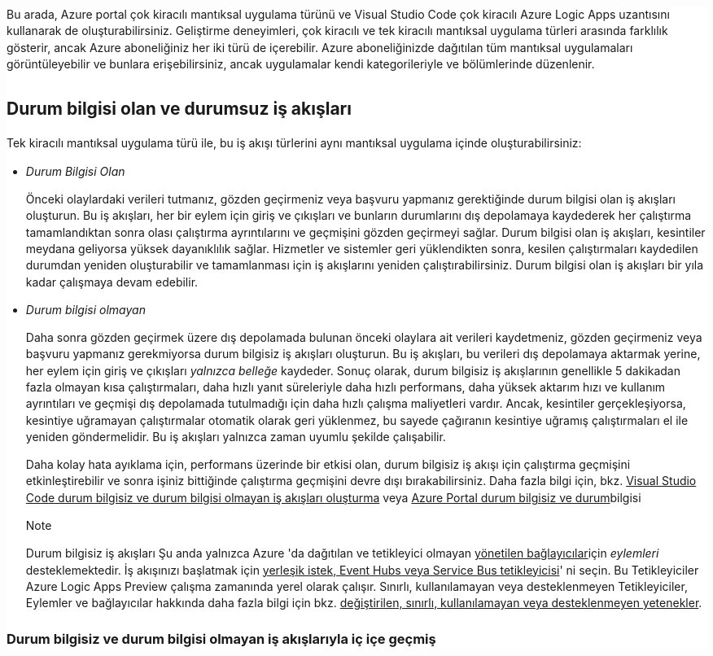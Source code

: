 Bu arada, Azure portal çok kiracılı mantıksal uygulama türünü ve Visual Studio Code çok kiracılı Azure Logic Apps uzantısını kullanarak de oluşturabilirsiniz. Geliştirme deneyimleri, çok kiracılı ve tek kiracılı mantıksal uygulama türleri arasında farklılık gösterir, ancak Azure aboneliğiniz her iki türü de içerebilir. Azure aboneliğinizde dağıtılan tüm mantıksal uygulamaları görüntüleyebilir ve bunlara erişebilirsiniz, ancak uygulamalar kendi kategorileriyle ve bölümlerinde düzenlenir.

<a name="stateful-stateless"></a>

## <a name="stateful-and-stateless-workflows"></a>Durum bilgisi olan ve durumsuz iş akışları

Tek kiracılı mantıksal uygulama türü ile, bu iş akışı türlerini aynı mantıksal uygulama içinde oluşturabilirsiniz:

* *Durum Bilgisi Olan*

  Önceki olaylardaki verileri tutmanız, gözden geçirmeniz veya başvuru yapmanız gerektiğinde durum bilgisi olan iş akışları oluşturun. Bu iş akışları, her bir eylem için giriş ve çıkışları ve bunların durumlarını dış depolamaya kaydederek her çalıştırma tamamlandıktan sonra olası çalıştırma ayrıntılarını ve geçmişini gözden geçirmeyi sağlar. Durum bilgisi olan iş akışları, kesintiler meydana geliyorsa yüksek dayanıklılık sağlar. Hizmetler ve sistemler geri yüklendikten sonra, kesilen çalıştırmaları kaydedilen durumdan yeniden oluşturabilir ve tamamlanması için iş akışlarını yeniden çalıştırabilirsiniz. Durum bilgisi olan iş akışları bir yıla kadar çalışmaya devam edebilir.

* *Durum bilgisi olmayan*

  Daha sonra gözden geçirmek üzere dış depolamada bulunan önceki olaylara ait verileri kaydetmeniz, gözden geçirmeniz veya başvuru yapmanız gerekmiyorsa durum bilgisiz iş akışları oluşturun. Bu iş akışları, bu verileri dış depolamaya aktarmak yerine, her eylem için giriş ve çıkışları *yalnızca belleğe* kaydeder. Sonuç olarak, durum bilgisiz iş akışlarının genellikle 5 dakikadan fazla olmayan kısa çalıştırmaları, daha hızlı yanıt süreleriyle daha hızlı performans, daha yüksek aktarım hızı ve kullanım ayrıntıları ve geçmişi dış depolamada tutulmadığı için daha hızlı çalışma maliyetleri vardır. Ancak, kesintiler gerçekleşiyorsa, kesintiye uğramayan çalıştırmalar otomatik olarak geri yüklenmez, bu sayede çağıranın kesintiye uğramış çalıştırmaları el ile yeniden göndermelidir. Bu iş akışları yalnızca zaman uyumlu şekilde çalışabilir.

  Daha kolay hata ayıklama için, performans üzerinde bir etkisi olan, durum bilgisiz iş akışı için çalıştırma geçmişini etkinleştirebilir ve sonra işiniz bittiğinde çalıştırma geçmişini devre dışı bırakabilirsiniz. Daha fazla bilgi için, bkz. [Visual Studio Code durum bilgisiz ve durum bilgisi olmayan iş akışları oluşturma](create-stateful-stateless-workflows-visual-studio-code.md#enable-run-history-stateless) veya [Azure Portal durum bilgisiz ve durum](create-stateful-stateless-workflows-visual-studio-code.md#enable-run-history-stateless)bilgisi

  > [!NOTE]
  > Durum bilgisiz iş akışları Şu anda yalnızca Azure 'da dağıtılan ve tetikleyici olmayan [yönetilen bağlayıcılar](../connectors/managed.md)için *eylemleri* desteklemektedir. İş akışınızı başlatmak için [yerleşik istek, Event Hubs veya Service Bus tetikleyicisi](../connectors/built-in.md)' ni seçin. Bu Tetikleyiciler Azure Logic Apps Preview çalışma zamanında yerel olarak çalışır. Sınırlı, kullanılamayan veya desteklenmeyen Tetikleyiciler, Eylemler ve bağlayıcılar hakkında daha fazla bilgi için bkz. [değiştirilen, sınırlı, kullanılamayan veya desteklenmeyen yetenekler](#limited-unavailable-unsupported).

<a name="nested-behavior"></a>

### <a name="nested-behavior-differences-between-stateful-and-stateless-workflows"></a>Durum bilgisiz ve durum bilgisi olmayan iş akışlarıyla iç içe geçmiş
